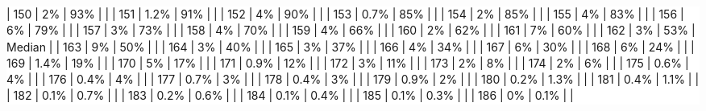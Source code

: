 | 150 | 2% | 93% |  |
| 151 | 1.2% | 91% |  |
| 152 | 4% | 90% |  |
| 153 | 0.7% | 85% |  |
| 154 | 2% | 85% |  |
| 155 | 4% | 83% |  |
| 156 | 6% | 79% |  |
| 157 | 3% | 73% |  |
| 158 | 4% | 70% |  |
| 159 | 4% | 66% |  |
| 160 | 2% | 62% |  |
| 161 | 7% | 60% |  |
| 162 | 3% | 53% | Median |
| 163 | 9% | 50% |  |
| 164 | 3% | 40% |  |
| 165 | 3% | 37% |  |
| 166 | 4% | 34% |  |
| 167 | 6% | 30% |  |
| 168 | 6% | 24% |  |
| 169 | 1.4% | 19% |  |
| 170 | 5% | 17% |  |
| 171 | 0.9% | 12% |  |
| 172 | 3% | 11% |  |
| 173 | 2% | 8% |  |
| 174 | 2% | 6% |  |
| 175 | 0.6% | 4% |  |
| 176 | 0.4% | 4% |  |
| 177 | 0.7% | 3% |  |
| 178 | 0.4% | 3% |  |
| 179 | 0.9% | 2% |  |
| 180 | 0.2% | 1.3% |  |
| 181 | 0.4% | 1.1% |  |
| 182 | 0.1% | 0.7% |  |
| 183 | 0.2% | 0.6% |  |
| 184 | 0.1% | 0.4% |  |
| 185 | 0.1% | 0.3% |  |
| 186 | 0% | 0.1% |  |